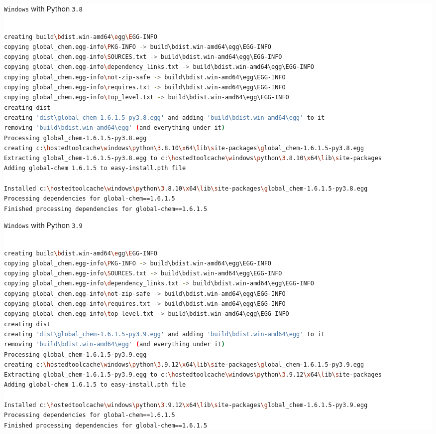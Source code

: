 `Windows` with Python `3.8`

```bash

creating build\bdist.win-amd64\egg\EGG-INFO
copying global_chem.egg-info\PKG-INFO -> build\bdist.win-amd64\egg\EGG-INFO
copying global_chem.egg-info\SOURCES.txt -> build\bdist.win-amd64\egg\EGG-INFO
copying global_chem.egg-info\dependency_links.txt -> build\bdist.win-amd64\egg\EGG-INFO
copying global_chem.egg-info\not-zip-safe -> build\bdist.win-amd64\egg\EGG-INFO
copying global_chem.egg-info\requires.txt -> build\bdist.win-amd64\egg\EGG-INFO
copying global_chem.egg-info\top_level.txt -> build\bdist.win-amd64\egg\EGG-INFO
creating dist
creating 'dist\global_chem-1.6.1.5-py3.8.egg' and adding 'build\bdist.win-amd64\egg' to it
removing 'build\bdist.win-amd64\egg' (and everything under it)
Processing global_chem-1.6.1.5-py3.8.egg
creating c:\hostedtoolcache\windows\python\3.8.10\x64\lib\site-packages\global_chem-1.6.1.5-py3.8.egg
Extracting global_chem-1.6.1.5-py3.8.egg to c:\hostedtoolcache\windows\python\3.8.10\x64\lib\site-packages
Adding global-chem 1.6.1.5 to easy-install.pth file

Installed c:\hostedtoolcache\windows\python\3.8.10\x64\lib\site-packages\global_chem-1.6.1.5-py3.8.egg
Processing dependencies for global-chem==1.6.1.5
Finished processing dependencies for global-chem==1.6.1.5
```

`Windows` with Python `3.9`

```bash

creating build\bdist.win-amd64\egg\EGG-INFO
copying global_chem.egg-info\PKG-INFO -> build\bdist.win-amd64\egg\EGG-INFO
copying global_chem.egg-info\SOURCES.txt -> build\bdist.win-amd64\egg\EGG-INFO
copying global_chem.egg-info\dependency_links.txt -> build\bdist.win-amd64\egg\EGG-INFO
copying global_chem.egg-info\not-zip-safe -> build\bdist.win-amd64\egg\EGG-INFO
copying global_chem.egg-info\requires.txt -> build\bdist.win-amd64\egg\EGG-INFO
copying global_chem.egg-info\top_level.txt -> build\bdist.win-amd64\egg\EGG-INFO
creating dist
creating 'dist\global_chem-1.6.1.5-py3.9.egg' and adding 'build\bdist.win-amd64\egg' to it
removing 'build\bdist.win-amd64\egg' (and everything under it)
Processing global_chem-1.6.1.5-py3.9.egg
creating c:\hostedtoolcache\windows\python\3.9.12\x64\lib\site-packages\global_chem-1.6.1.5-py3.9.egg
Extracting global_chem-1.6.1.5-py3.9.egg to c:\hostedtoolcache\windows\python\3.9.12\x64\lib\site-packages
Adding global-chem 1.6.1.5 to easy-install.pth file

Installed c:\hostedtoolcache\windows\python\3.9.12\x64\lib\site-packages\global_chem-1.6.1.5-py3.9.egg
Processing dependencies for global-chem==1.6.1.5
Finished processing dependencies for global-chem==1.6.1.5

```
